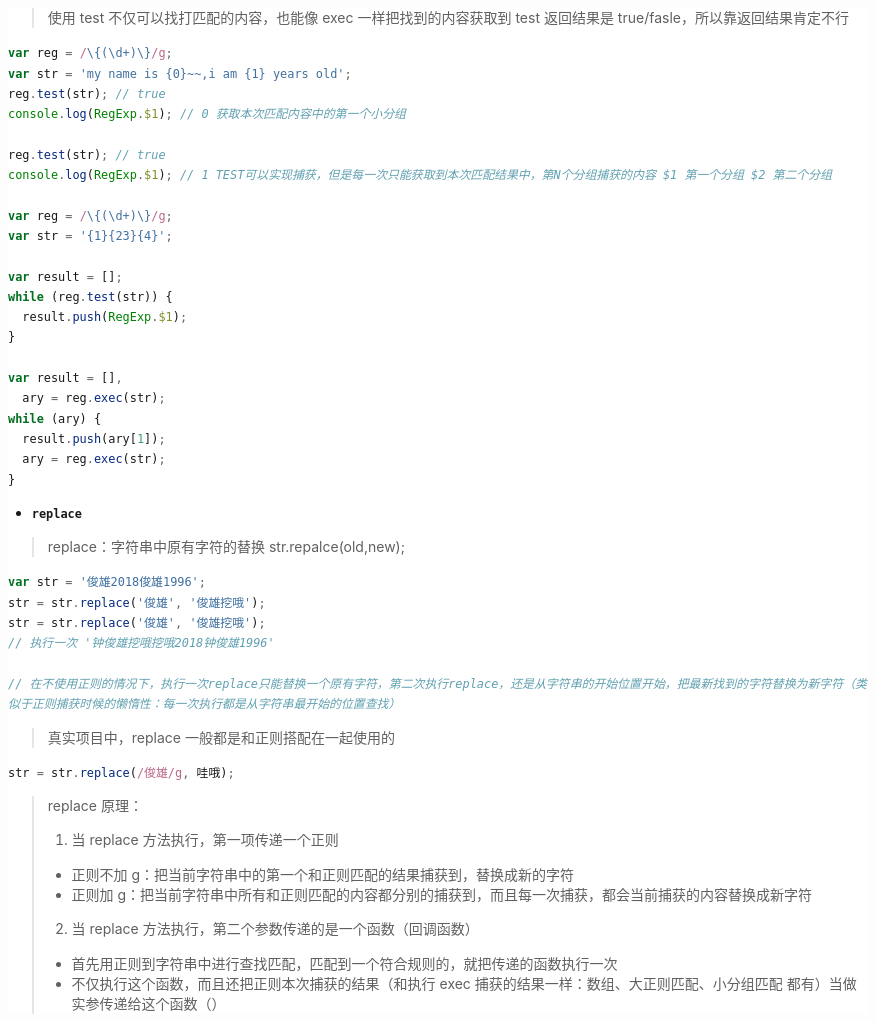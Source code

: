 > 使用 test 不仅可以找打匹配的内容，也能像 exec 一样把找到的内容获取到
> test 返回结果是 true/fasle，所以靠返回结果肯定不行

```javascript
var reg = /\{(\d+)\}/g;
var str = 'my name is {0}~~,i am {1} years old';
reg.test(str); // true
console.log(RegExp.$1); // 0 获取本次匹配内容中的第一个小分组

reg.test(str); // true
console.log(RegExp.$1); // 1 TEST可以实现捕获，但是每一次只能获取到本次匹配结果中，第N个分组捕获的内容 $1 第一个分组 $2 第二个分组

var reg = /\{(\d+)\}/g;
var str = '{1}{23}{4}';

var result = [];
while (reg.test(str)) {
  result.push(RegExp.$1);
}

var result = [],
  ary = reg.exec(str);
while (ary) {
  result.push(ary[1]);
  ary = reg.exec(str);
}
```

- **`replace`**

> replace：字符串中原有字符的替换
> str.repalce(old,new);

```javascript
var str = '俊雄2018俊雄1996';
str = str.replace('俊雄', '俊雄挖哦');
str = str.replace('俊雄', '俊雄挖哦');
// 执行一次 '钟俊雄挖哦挖哦2018钟俊雄1996'

// 在不使用正则的情况下，执行一次replace只能替换一个原有字符，第二次执行replace，还是从字符串的开始位置开始，把最新找到的字符替换为新字符（类似于正则捕获时候的懒惰性：每一次执行都是从字符串最开始的位置查找）
```

> 真实项目中，replace 一般都是和正则搭配在一起使用的

```javascript
str = str.replace(/俊雄/g, 哇哦);
```

> replace 原理：
>
> 1. 当 replace 方法执行，第一项传递一个正则
>
> - 正则不加 g：把当前字符串中的第一个和正则匹配的结果捕获到，替换成新的字符
> - 正则加 g：把当前字符串中所有和正则匹配的内容都分别的捕获到，而且每一次捕获，都会当前捕获的内容替换成新字符
>
> 2. 当 replace 方法执行，第二个参数传递的是一个函数（回调函数）
>
> - 首先用正则到字符串中进行查找匹配，匹配到一个符合规则的，就把传递的函数执行一次
> - 不仅执行这个函数，而且还把正则本次捕获的结果（和执行 exec 捕获的结果一样：数组、大正则匹配、小分组匹配 都有）当做实参传递给这个函数（）

